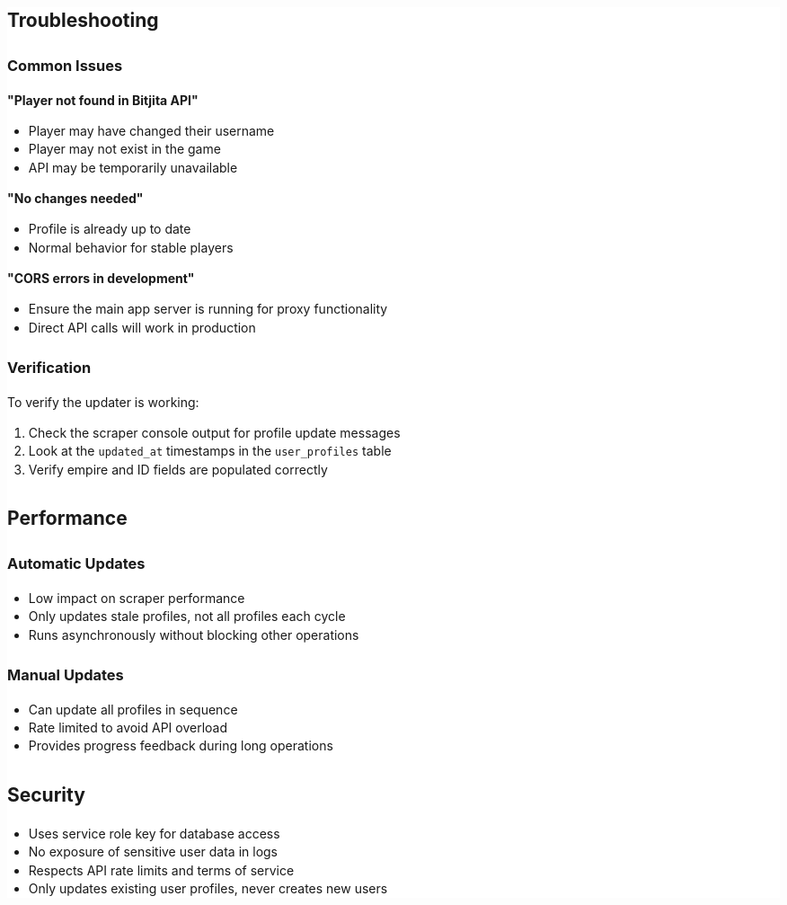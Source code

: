 ## Troubleshooting

### Common Issues

**"Player not found in Bitjita API"**
- Player may have changed their username
- Player may not exist in the game
- API may be temporarily unavailable

**"No changes needed"**
- Profile is already up to date
- Normal behavior for stable players

**"CORS errors in development"**
- Ensure the main app server is running for proxy functionality
- Direct API calls will work in production

### Verification

To verify the updater is working:

1. Check the scraper console output for profile update messages
2. Look at the `updated_at` timestamps in the `user_profiles` table
3. Verify empire and ID fields are populated correctly

## Performance

### Automatic Updates

- Low impact on scraper performance
- Only updates stale profiles, not all profiles each cycle
- Runs asynchronously without blocking other operations

### Manual Updates

- Can update all profiles in sequence
- Rate limited to avoid API overload
- Provides progress feedback during long operations

## Security

- Uses service role key for database access
- No exposure of sensitive user data in logs
- Respects API rate limits and terms of service
- Only updates existing user profiles, never creates new users
